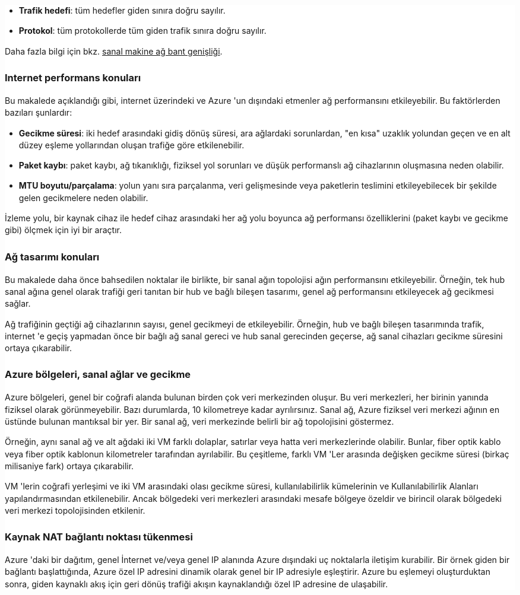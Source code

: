 - **Trafik hedefi**: tüm hedefler giden sınıra doğru sayılır.

- **Protokol**: tüm protokollerde tüm giden trafik sınıra doğru sayılır.

Daha fazla bilgi için bkz. [sanal makine ağ bant genişliği](https://aka.ms/AzureBandwidth).

### <a name="internet-performance-considerations"></a>Internet performans konuları

Bu makalede açıklandığı gibi, internet üzerindeki ve Azure 'un dışındaki etmenler ağ performansını etkileyebilir. Bu faktörlerden bazıları şunlardır:

- **Gecikme süresi**: iki hedef arasındaki gidiş dönüş süresi, ara ağlardaki sorunlardan, "en kısa" uzaklık yolundan geçen ve en alt düzey eşleme yollarından oluşan trafiğe göre etkilenebilir.

- **Paket kaybı**: paket kaybı, ağ tıkanıklığı, fiziksel yol sorunları ve düşük performanslı ağ cihazlarının oluşmasına neden olabilir.

- **MTU boyutu/parçalama**: yolun yanı sıra parçalanma, veri gelişmesinde veya paketlerin teslimini etkileyebilecek bir şekilde gelen gecikmelere neden olabilir.

İzleme yolu, bir kaynak cihaz ile hedef cihaz arasındaki her ağ yolu boyunca ağ performansı özelliklerini (paket kaybı ve gecikme gibi) ölçmek için iyi bir araçtır.

### <a name="network-design-considerations"></a>Ağ tasarımı konuları

Bu makalede daha önce bahsedilen noktalar ile birlikte, bir sanal ağın topolojisi ağın performansını etkileyebilir. Örneğin, tek hub sanal ağına genel olarak trafiği geri tanıtan bir hub ve bağlı bileşen tasarımı, genel ağ performansını etkileyecek ağ gecikmesi sağlar.

Ağ trafiğinin geçtiği ağ cihazlarının sayısı, genel gecikmeyi de etkileyebilir. Örneğin, hub ve bağlı bileşen tasarımında trafik, internet 'e geçiş yapmadan önce bir bağlı ağ sanal gereci ve hub sanal gerecinden geçerse, ağ sanal cihazları gecikme süresini ortaya çıkarabilir.

### <a name="azure-regions-virtual-networks-and-latency"></a>Azure bölgeleri, sanal ağlar ve gecikme

Azure bölgeleri, genel bir coğrafi alanda bulunan birden çok veri merkezinden oluşur. Bu veri merkezleri, her birinin yanında fiziksel olarak görünmeyebilir. Bazı durumlarda, 10 kilometreye kadar ayrılırsınız. Sanal ağ, Azure fiziksel veri merkezi ağının en üstünde bulunan mantıksal bir yer. Bir sanal ağ, veri merkezinde belirli bir ağ topolojisini göstermez.

Örneğin, aynı sanal ağ ve alt ağdaki iki VM farklı dolaplar, satırlar veya hatta veri merkezlerinde olabilir. Bunlar, fiber optik kablo veya fiber optik kablonun kilometreler tarafından ayrılabilir. Bu çeşitleme, farklı VM 'Ler arasında değişken gecikme süresi (birkaç milisaniye fark) ortaya çıkarabilir.

VM 'lerin coğrafi yerleşimi ve iki VM arasındaki olası gecikme süresi, kullanılabilirlik kümelerinin ve Kullanılabilirlik Alanları yapılandırmasından etkilenebilir. Ancak bölgedeki veri merkezleri arasındaki mesafe bölgeye özeldir ve birincil olarak bölgedeki veri merkezi topolojisinden etkilenir.

### <a name="source-nat-port-exhaustion"></a>Kaynak NAT bağlantı noktası tükenmesi

Azure 'daki bir dağıtım, genel İnternet ve/veya genel IP alanında Azure dışındaki uç noktalarla iletişim kurabilir. Bir örnek giden bir bağlantı başlattığında, Azure özel IP adresini dinamik olarak genel bir IP adresiyle eşleştirir. Azure bu eşlemeyi oluşturduktan sonra, giden kaynaklı akış için geri dönüş trafiği akışın kaynaklandığı özel IP adresine de ulaşabilir.
